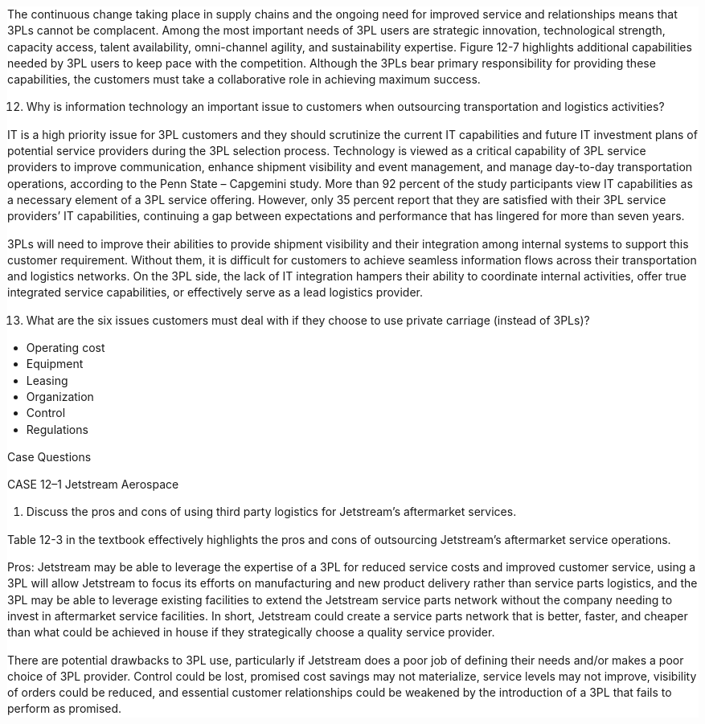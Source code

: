The continuous change taking place in supply chains and the ongoing need for improved service and relationships means that 3PLs cannot be complacent. Among the most important needs of 3PL users are strategic innovation, technological strength, capacity access, talent availability, omni-channel agility, and sustainability expertise. 
Figure 12-7 highlights additional capabilities needed by 3PL users to keep pace with the competition. Although the 3PLs bear primary responsibility for providing these capabilities, the customers must take a collaborative role in achieving maximum success. 

12.	Why is information technology an important issue to customers when outsourcing transportation and logistics activities? 

IT is a high priority issue for 3PL customers and they should scrutinize the current IT capabilities and future IT investment plans of potential service providers during the 3PL selection process. Technology is viewed as a critical capability of 3PL service providers to improve communication, enhance shipment visibility and event management, and manage day-to-day transportation operations, according to the Penn State – Capgemini study. More than 92 percent of the study participants view IT capabilities as a necessary element of a 3PL service offering. However, only 35 percent report that they are satisfied with their 3PL service providers’ IT capabilities, continuing a gap between expectations and performance that has lingered for more than seven years.

3PLs will need to improve their abilities to provide shipment visibility and their integration among internal systems to support this customer requirement. Without them, it is difficult for customers to achieve seamless information flows across their transportation and logistics networks. On the 3PL side, the lack of IT integration hampers their ability to coordinate internal activities, offer true integrated service capabilities, or effectively serve as a lead logistics provider. 

13. What are the six issues customers must deal with if they choose to use private carriage (instead of 3PLs)? 

- Operating cost
- Equipment
- Leasing
- Organization
- Control
- Regulations


Case Questions

CASE 12–1 Jetstream Aerospace

1.	Discuss the pros and cons of using third party logistics for Jetstream’s aftermarket services. 

Table 12-3 in the textbook effectively highlights the pros and cons of outsourcing Jetstream’s aftermarket service operations. 

Pros: Jetstream may be able to leverage the expertise of a 3PL for reduced service costs and improved customer service, using a 3PL will allow Jetstream to focus its efforts on manufacturing and new product delivery rather than service parts logistics, and the 3PL may be able to leverage existing facilities to extend the Jetstream service parts network without the company needing to invest in aftermarket service facilities. In short, Jetstream could create a service parts network that is better, faster, and cheaper than what could be achieved in house if they strategically choose a quality service provider. 

There are potential drawbacks to 3PL use, particularly if Jetstream does a poor job of defining their needs and/or makes a poor choice of 3PL provider. Control could be lost, promised cost savings may not materialize, service levels may not improve, visibility of orders could be reduced, and essential customer relationships could be weakened by the introduction of a 3PL that fails to perform as promised. 
